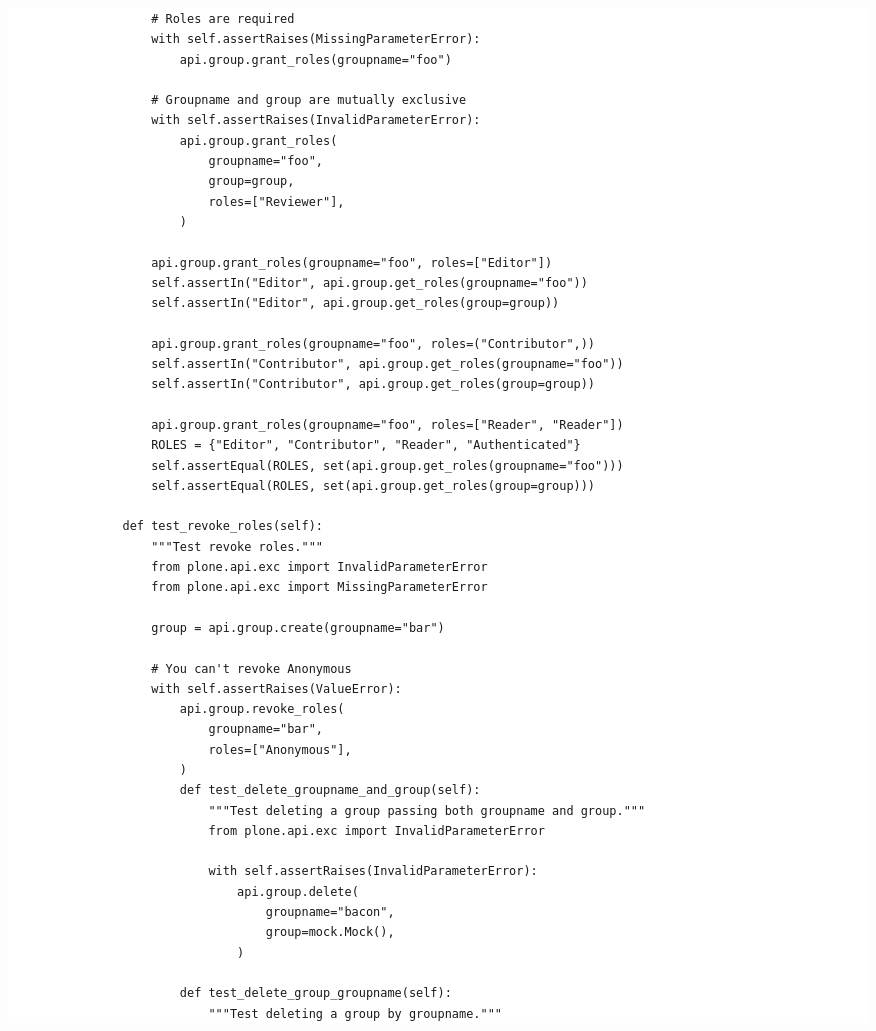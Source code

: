                         # Roles are required
                        with self.assertRaises(MissingParameterError):
                            api.group.grant_roles(groupname="foo")
                
                        # Groupname and group are mutually exclusive
                        with self.assertRaises(InvalidParameterError):
                            api.group.grant_roles(
                                groupname="foo",
                                group=group,
                                roles=["Reviewer"],
                            )
                
                        api.group.grant_roles(groupname="foo", roles=["Editor"])
                        self.assertIn("Editor", api.group.get_roles(groupname="foo"))
                        self.assertIn("Editor", api.group.get_roles(group=group))
                
                        api.group.grant_roles(groupname="foo", roles=("Contributor",))
                        self.assertIn("Contributor", api.group.get_roles(groupname="foo"))
                        self.assertIn("Contributor", api.group.get_roles(group=group))
                
                        api.group.grant_roles(groupname="foo", roles=["Reader", "Reader"])
                        ROLES = {"Editor", "Contributor", "Reader", "Authenticated"}
                        self.assertEqual(ROLES, set(api.group.get_roles(groupname="foo")))
                        self.assertEqual(ROLES, set(api.group.get_roles(group=group)))
                
                    def test_revoke_roles(self):
                        """Test revoke roles."""
                        from plone.api.exc import InvalidParameterError
                        from plone.api.exc import MissingParameterError
                
                        group = api.group.create(groupname="bar")
                
                        # You can't revoke Anonymous
                        with self.assertRaises(ValueError):
                            api.group.revoke_roles(
                                groupname="bar",
                                roles=["Anonymous"],
                            )
                            def test_delete_groupname_and_group(self):
                                """Test deleting a group passing both groupname and group."""
                                from plone.api.exc import InvalidParameterError
                            
                                with self.assertRaises(InvalidParameterError):
                                    api.group.delete(
                                        groupname="bacon",
                                        group=mock.Mock(),
                                    )
                            
                            def test_delete_group_groupname(self):
                                """Test deleting a group by groupname."""
                            